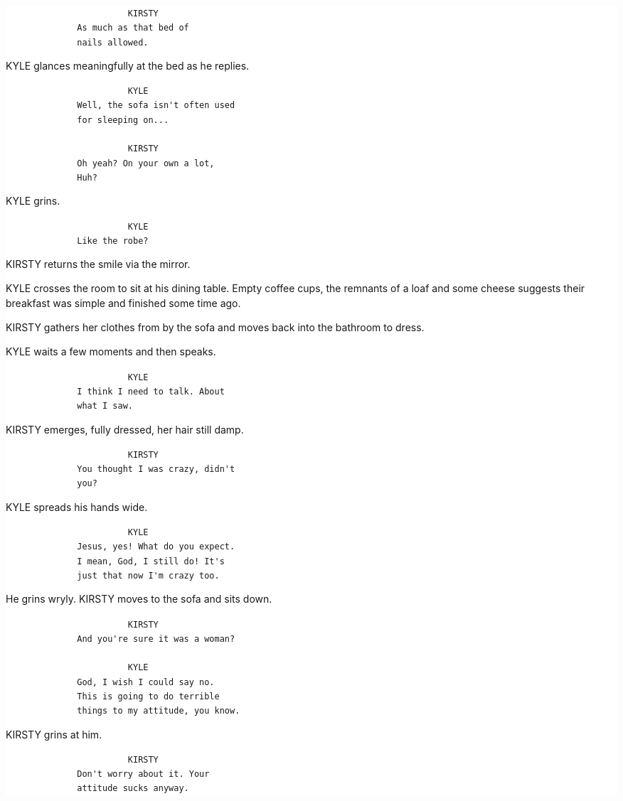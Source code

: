                             KIRSTY
                  As much as that bed of
                  nails allowed.

KYLE glances meaningfully at the bed as he replies.

                            KYLE
                  Well, the sofa isn't often used
                  for sleeping on...

                            KIRSTY
                  Oh yeah? On your own a lot,
                  Huh?

KYLE grins.

                            KYLE
                  Like the robe?

KIRSTY returns the smile via the mirror.

KYLE crosses the room to sit at his dining table. Empty coffee
cups, the remnants of a loaf and some cheese suggests their
breakfast was simple and finished some time ago.

KIRSTY gathers her clothes from by the sofa and moves back into
the bathroom to dress.

KYLE waits a few moments and then speaks.

                            KYLE
                  I think I need to talk. About
                  what I saw.

KIRSTY emerges, fully dressed, her hair still damp.

                            KIRSTY
                  You thought I was crazy, didn't
                  you?

KYLE spreads his hands wide.

                            KYLE
                  Jesus, yes! What do you expect.
                  I mean, God, I still do! It's
                  just that now I'm crazy too.

He grins wryly. KIRSTY moves to the sofa and sits down.

                            KIRSTY
                  And you're sure it was a woman?

                            KYLE
                  God, I wish I could say no.
                  This is going to do terrible
                  things to my attitude, you know.

KIRSTY grins at him.

                            KIRSTY
                  Don't worry about it. Your
                  attitude sucks anyway.
